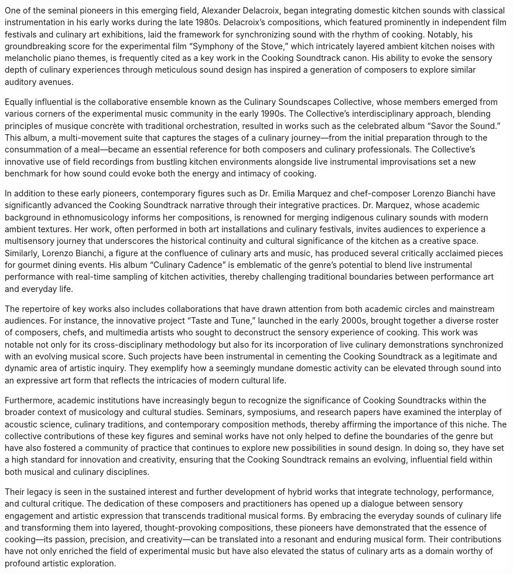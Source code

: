 One of the seminal pioneers in this emerging field, Alexander Delacroix, began integrating domestic kitchen sounds with classical instrumentation in his early works during the late 1980s. Delacroix’s compositions, which featured prominently in independent film festivals and culinary art exhibitions, laid the framework for synchronizing sound with the rhythm of cooking. Notably, his groundbreaking score for the experimental film “Symphony of the Stove,” which intricately layered ambient kitchen noises with melancholic piano themes, is frequently cited as a key work in the Cooking Soundtrack canon. His ability to evoke the sensory depth of culinary experiences through meticulous sound design has inspired a generation of composers to explore similar auditory avenues.

Equally influential is the collaborative ensemble known as the Culinary Soundscapes Collective, whose members emerged from various corners of the experimental music community in the early 1990s. The Collective’s interdisciplinary approach, blending principles of musique concrète with traditional orchestration, resulted in works such as the celebrated album “Savor the Sound.” This album, a multi-movement suite that captures the stages of a culinary journey—from the initial preparation through to the consummation of a meal—became an essential reference for both composers and culinary professionals. The Collective’s innovative use of field recordings from bustling kitchen environments alongside live instrumental improvisations set a new benchmark for how sound could evoke both the energy and intimacy of cooking.

In addition to these early pioneers, contemporary figures such as Dr. Emilia Marquez and chef-composer Lorenzo Bianchi have significantly advanced the Cooking Soundtrack narrative through their integrative practices. Dr. Marquez, whose academic background in ethnomusicology informs her compositions, is renowned for merging indigenous culinary sounds with modern ambient textures. Her work, often performed in both art installations and culinary festivals, invites audiences to experience a multisensory journey that underscores the historical continuity and cultural significance of the kitchen as a creative space. Similarly, Lorenzo Bianchi, a figure at the confluence of culinary arts and music, has produced several critically acclaimed pieces for gourmet dining events. His album “Culinary Cadence” is emblematic of the genre’s potential to blend live instrumental performance with real-time sampling of kitchen activities, thereby challenging traditional boundaries between performance art and everyday life.

The repertoire of key works also includes collaborations that have drawn attention from both academic circles and mainstream audiences. For instance, the innovative project “Taste and Tune,” launched in the early 2000s, brought together a diverse roster of composers, chefs, and multimedia artists who sought to deconstruct the sensory experience of cooking. This work was notable not only for its cross-disciplinary methodology but also for its incorporation of live culinary demonstrations synchronized with an evolving musical score. Such projects have been instrumental in cementing the Cooking Soundtrack as a legitimate and dynamic area of artistic inquiry. They exemplify how a seemingly mundane domestic activity can be elevated through sound into an expressive art form that reflects the intricacies of modern cultural life.

Furthermore, academic institutions have increasingly begun to recognize the significance of Cooking Soundtracks within the broader context of musicology and cultural studies. Seminars, symposiums, and research papers have examined the interplay of acoustic science, culinary traditions, and contemporary composition methods, thereby affirming the importance of this niche. The collective contributions of these key figures and seminal works have not only helped to define the boundaries of the genre but have also fostered a community of practice that continues to explore new possibilities in sound design. In doing so, they have set a high standard for innovation and creativity, ensuring that the Cooking Soundtrack remains an evolving, influential field within both musical and culinary disciplines.

Their legacy is seen in the sustained interest and further development of hybrid works that integrate technology, performance, and cultural critique. The dedication of these composers and practitioners has opened up a dialogue between sensory engagement and artistic expression that transcends traditional musical forms. By embracing the everyday sounds of culinary life and transforming them into layered, thought-provoking compositions, these pioneers have demonstrated that the essence of cooking—its passion, precision, and creativity—can be translated into a resonant and enduring musical form. Their contributions have not only enriched the field of experimental music but have also elevated the status of culinary arts as a domain worthy of profound artistic exploration.

